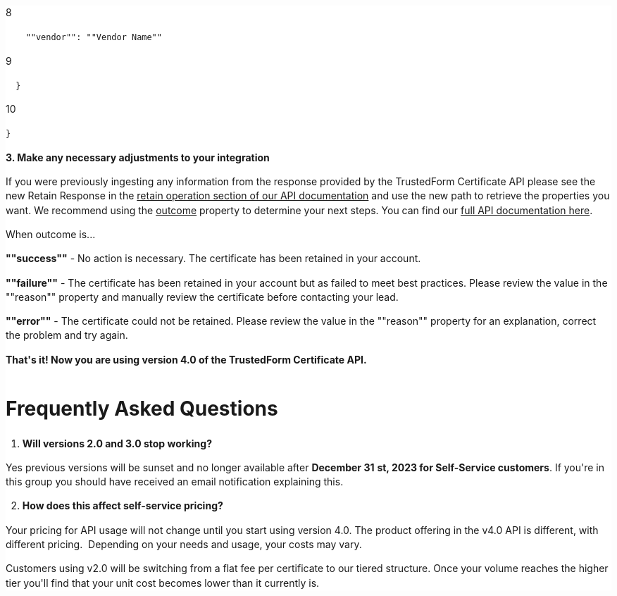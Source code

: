 8

```
    ""vendor"": ""Vendor Name""
```

9

```
  }
```

10

```
}
```

**3\. Make any necessary adjustments to your integration**

If you were previously ingesting any information from the response provided by the TrustedForm Certificate API please see the new Retain Response in the [retain operation section of our API documentation](https://developers.activeprospect.com/docs/trustedform/api/v4.0/tag/Retain/) and use the new path to retrieve the properties you want. We recommend using the [outcome](https://developers.activeprospect.com/docs/trustedform/api/v4.0/tag/Certificate-URL/#tag/Certificate-URL/operation/runOperations!c=200&path=outcome&t=response) property to determine your next steps. You can find our [full API documentation here](https://developers.activeprospect.com/docs/trustedform/getting-started/).

When outcome is...

**""success""** \- No action is necessary. The certificate has been retained in your account.

**""failure""** \- The certificate has been retained in your account but as failed to meet best practices. Please review the value in the ""reason"" property and manually review the certificate before contacting your lead.

**""error""** \- The certificate could not be retained. Please review the value in the ""reason"" property for an explanation, correct the problem and try again.

**That's it! Now you are using version 4.0 of the TrustedForm Certificate API.**

# Frequently Asked Questions

1. **Will versions 2.0 and 3.0 stop working?**

Yes previous versions will be sunset and no longer available after **December 31** **st, 2023 for Self-Service customers**. If you're in this group you should have received an email notification explaining this.

2. **How does this affect self-service pricing?**

Your pricing for API usage will not change until you start using version 4.0. The product offering in the v4.0 API is different, with different pricing.  Depending on your needs and usage, your costs may vary.

Customers using v2.0 will be switching from a flat fee per certificate to our tiered structure. Once your volume reaches the higher tier you'll find that your unit cost becomes lower than it currently is.
